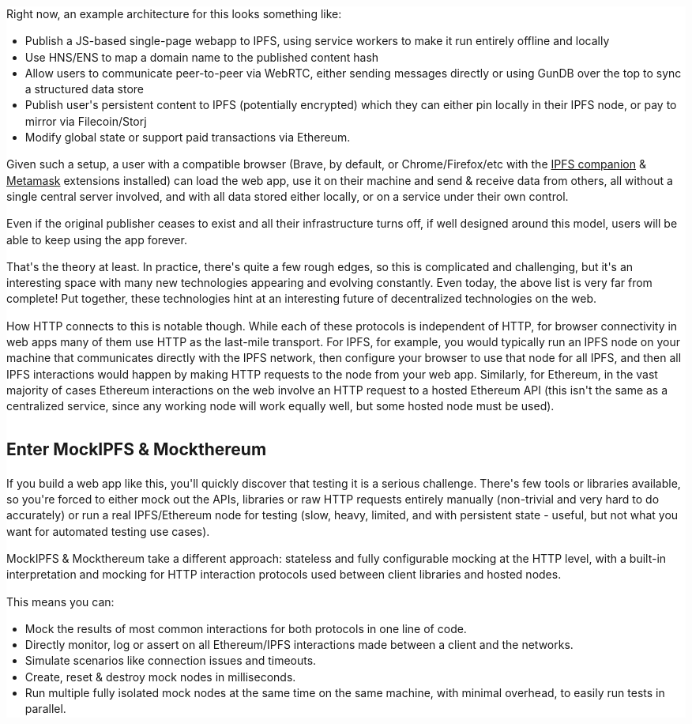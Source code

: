 Right now, an example architecture for this looks something like:

* Publish a JS-based single-page webapp to IPFS, using service workers to make it run entirely offline and locally
* Use HNS/ENS to map a domain name to the published content hash
* Allow users to communicate peer-to-peer via WebRTC, either sending messages directly or using GunDB over the top to sync a structured data store
* Publish user's persistent content to IPFS (potentially encrypted) which they can either pin locally in their IPFS node, or pay to mirror via Filecoin/Storj
* Modify global state or support paid transactions via Ethereum.

Given such a setup, a user with a compatible browser (Brave, by default, or Chrome/Firefox/etc with the [IPFS companion](https://docs.ipfs.tech/install/ipfs-companion/) & [Metamask](https://metamask.io/) extensions installed) can load the web app, use it on their machine and send & receive data from others, all without a single central server involved, and with all data stored either locally, or on a service under their own control.

Even if the original publisher ceases to exist and all their infrastructure turns off, if well designed around this model, users will be able to keep using the app forever.

That's the theory at least. In practice, there's quite a few rough edges, so this is complicated and challenging, but it's an interesting space with many new technologies appearing and evolving constantly. Even today, the above list is very far from complete! Put together, these technologies hint at an interesting future of decentralized technologies on the web.

How HTTP connects to this is notable though. While each of these protocols is independent of HTTP, for browser connectivity in web apps many of them use HTTP as the last-mile transport. For IPFS, for example, you would typically run an IPFS node on your machine that communicates directly with the IPFS network, then configure your browser to use that node for all IPFS, and then all IPFS interactions would happen by making HTTP requests to the node from your web app. Similarly, for Ethereum, in the vast majority of cases Ethereum interactions on the web involve an HTTP request to a hosted Ethereum API (this isn't the same as a centralized service, since any working node will work equally well, but some hosted node must be used).

## Enter MockIPFS & Mockthereum

If you build a web app like this, you'll quickly discover that testing it is a serious challenge. There's few tools or libraries available, so you're forced to either mock out the APIs, libraries or raw HTTP requests entirely manually (non-trivial and very hard to do accurately) or run a real IPFS/Ethereum node for testing (slow, heavy, limited, and with persistent state - useful, but not what you want for automated testing use cases).

MockIPFS & Mockthereum take a different approach: stateless and fully configurable mocking at the HTTP level, with a built-in interpretation and mocking for HTTP interaction protocols used between client libraries and hosted nodes.

This means you can:

* Mock the results of most common interactions for both protocols in one line of code.
* Directly monitor, log or assert on all Ethereum/IPFS interactions made between a client and the networks.
* Simulate scenarios like connection issues and timeouts.
* Create, reset & destroy mock nodes in milliseconds.
* Run multiple fully isolated mock nodes at the same time on the same machine, with minimal overhead, to easily run tests in parallel.
